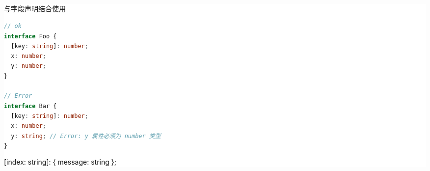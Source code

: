 与字段声明结合使用

```typescript
// ok
interface Foo {
  [key: string]: number;
  x: number;
  y: number;
}

// Error
interface Bar {
  [key: string]: number;
  x: number;
  y: string; // Error: y 属性必须为 number 类型
}
```


  [index: string]: { message: string };